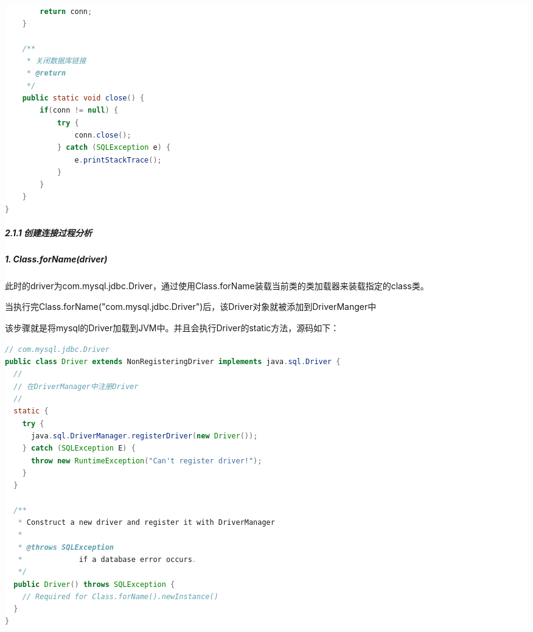 ~~~Java
        return conn;
    }
 
    /**
     * 关闭数据库链接
     * @return
     */
    public static void close() {
        if(conn != null) {
            try {
                conn.close();
            } catch (SQLException e) {
                e.printStackTrace();
            }
        }
    }
}
~~~

##### 2.1.1 创建连接过程分析

##### 1. Class.forName(driver)

此时的driver为com.mysql.jdbc.Driver，通过使用Class.forName装载当前类的类加载器来装载指定的class类。

当执行完Class.forName("com.mysql.jdbc.Driver")后，该Driver对象就被添加到DriverManger中

该步骤就是将mysql的Driver加载到JVM中。并且会执行Driver的static方法，源码如下：

~~~java
// com.mysql.jdbc.Driver
public class Driver extends NonRegisteringDriver implements java.sql.Driver {
  //
  // 在DriverManager中注册Driver
  //
  static {
    try {
      java.sql.DriverManager.registerDriver(new Driver());
    } catch (SQLException E) {
      throw new RuntimeException("Can't register driver!");
    }
  }

  /**
   * Construct a new driver and register it with DriverManager
   *
   * @throws SQLException
   *             if a database error occurs.
   */
  public Driver() throws SQLException {
    // Required for Class.forName().newInstance()
  }
}
~~~

